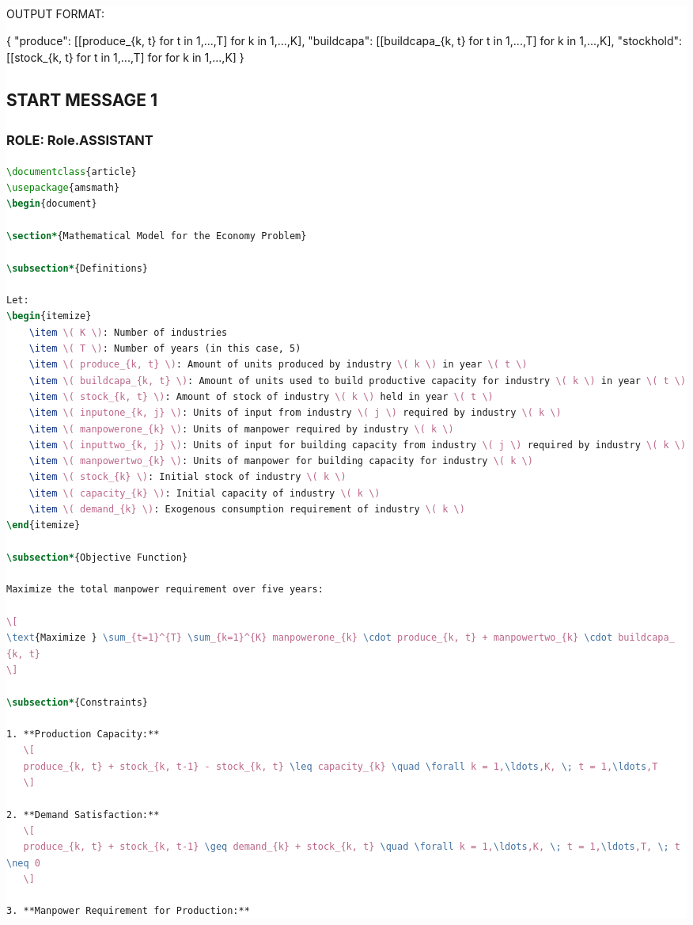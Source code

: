 OUTPUT FORMAT:

{
    "produce": [[produce_{k, t} for t in 1,...,T] for k in 1,...,K],
    "buildcapa": [[buildcapa_{k, t} for t in 1,...,T] for k in 1,...,K],
    "stockhold": [[stock_{k, t} for t in 1,...,T] for for k in 1,...,K]
}
</DESCRIPTION>


## START MESSAGE 1 
### ROLE: Role.ASSISTANT
```latex
\documentclass{article}
\usepackage{amsmath}
\begin{document}

\section*{Mathematical Model for the Economy Problem}

\subsection*{Definitions}

Let:
\begin{itemize}
    \item \( K \): Number of industries
    \item \( T \): Number of years (in this case, 5)
    \item \( produce_{k, t} \): Amount of units produced by industry \( k \) in year \( t \)
    \item \( buildcapa_{k, t} \): Amount of units used to build productive capacity for industry \( k \) in year \( t \)
    \item \( stock_{k, t} \): Amount of stock of industry \( k \) held in year \( t \)
    \item \( inputone_{k, j} \): Units of input from industry \( j \) required by industry \( k \)
    \item \( manpowerone_{k} \): Units of manpower required by industry \( k \)
    \item \( inputtwo_{k, j} \): Units of input for building capacity from industry \( j \) required by industry \( k \)
    \item \( manpowertwo_{k} \): Units of manpower for building capacity for industry \( k \)
    \item \( stock_{k} \): Initial stock of industry \( k \)
    \item \( capacity_{k} \): Initial capacity of industry \( k \)
    \item \( demand_{k} \): Exogenous consumption requirement of industry \( k \)
\end{itemize}

\subsection*{Objective Function}

Maximize the total manpower requirement over five years:

\[
\text{Maximize } \sum_{t=1}^{T} \sum_{k=1}^{K} manpowerone_{k} \cdot produce_{k, t} + manpowertwo_{k} \cdot buildcapa_{k, t}
\]

\subsection*{Constraints}

1. **Production Capacity:**
   \[
   produce_{k, t} + stock_{k, t-1} - stock_{k, t} \leq capacity_{k} \quad \forall k = 1,\ldots,K, \; t = 1,\ldots,T
   \]

2. **Demand Satisfaction:**
   \[
   produce_{k, t} + stock_{k, t-1} \geq demand_{k} + stock_{k, t} \quad \forall k = 1,\ldots,K, \; t = 1,\ldots,T, \; t \neq 0
   \]

3. **Manpower Requirement for Production:**
```